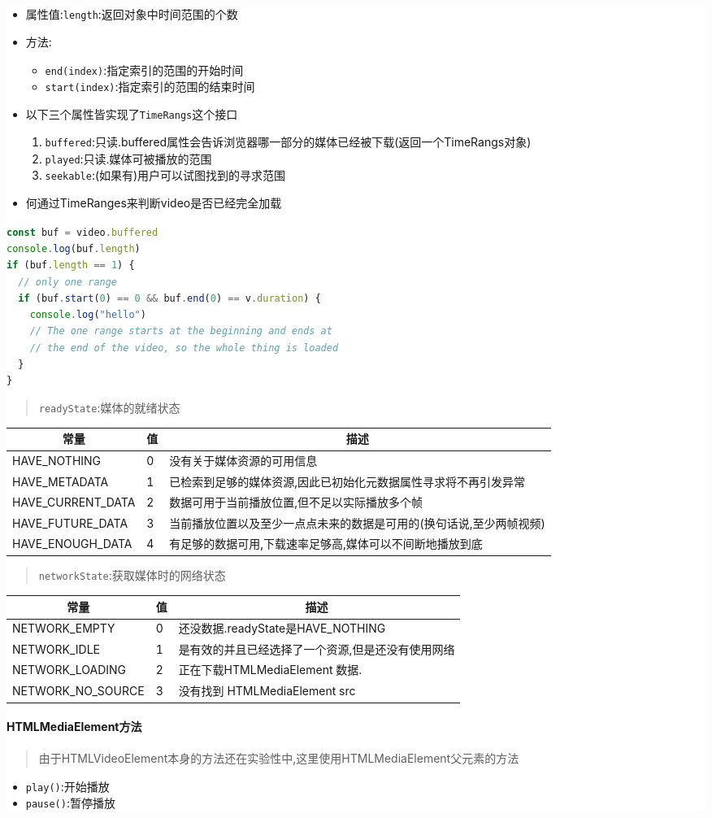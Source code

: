 * 属性值:`length`:返回对象中时间范围的个数
* 方法:
  * `end(index)`:指定索引的范围的开始时间
  * `start(index)`:指定索引的范围的结束时间

* 以下三个属性皆实现了`TimeRangs`这个接口
  1. `buffered`:只读.buffered属性会告诉浏览器哪一部分的媒体已经被下载(返回一个TimeRangs对象)
  2. `played`:只读.媒体可被播放的范围
  3. `seekable`:(如果有)用户可以试图找到的寻求范围

* 何通过TimeRanges来判断video是否已经完全加载

```js
const buf = video.buffered
console.log(buf.length)
if (buf.length == 1) {
  // only one range
  if (buf.start(0) == 0 && buf.end(0) == v.duration) {
    console.log("hello")
    // The one range starts at the beginning and ends at
    // the end of the video, so the whole thing is loaded
  }
}
```

>`readyState`:媒体的就绪状态

| 常量              | 值  | 描述                                                                |
| ----------------- | --- | ------------------------------------------------------------------- |
| HAVE_NOTHING      | 0   | 没有关于媒体资源的可用信息                                          |
| HAVE_METADATA     | 1   | 已检索到足够的媒体资源,因此已初始化元数据属性寻求将不再引发异常     |
| HAVE_CURRENT_DATA | 2   | 数据可用于当前播放位置,但不足以实际播放多个帧                       |
| HAVE_FUTURE_DATA  | 3   | 当前播放位置以及至少一点点未来的数据是可用的(换句话说,至少两帧视频) |
| HAVE_ENOUGH_DATA  | 4   | 有足够的数据可用,下载速率足够高,媒体可以不间断地播放到底            |

>`networkState`:获取媒体时的网络状态

| 常量              | 值  | 描述                                              |
| ----------------- | --- | ------------------------------------------------- |
| NETWORK_EMPTY     | 0   | 还没数据.readyState是HAVE_NOTHING                 |
| NETWORK_IDLE      | 1   | 是有效的并且已经选择了一个资源,但是还没有使用网络 |
| NETWORK_LOADING   | 2   | 正在下载HTMLMediaElement 数据.                    |
| NETWORK_NO_SOURCE | 3   | 没有找到 HTMLMediaElement src                     |

#### HTMLMediaElement方法

>由于HTMLVideoElement本身的方法还在实验性中,这里使用HTMLMediaElement父元素的方法

* `play()`:开始播放
* `pause()`:暂停播放

